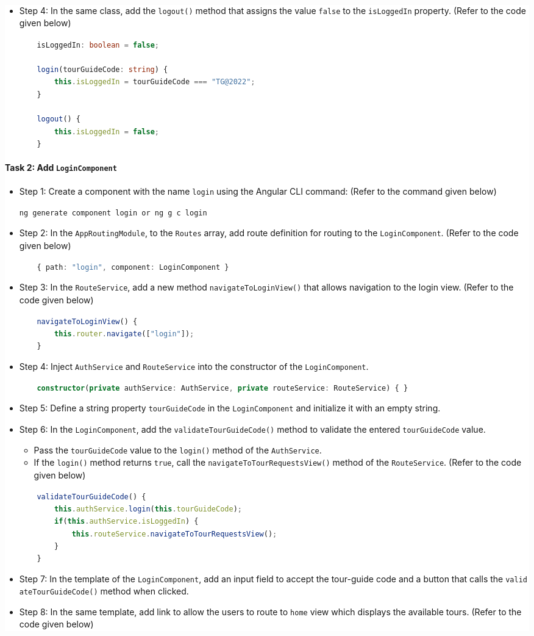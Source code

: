     
- Step 4: In the same class, add the `logout()` method that assigns the value `false` to the `isLoggedIn` property. (Refer to the code given below)

    ```typescript
        isLoggedIn: boolean = false;

        login(tourGuideCode: string) {
            this.isLoggedIn = tourGuideCode === "TG@2022";
        }

        logout() {
            this.isLoggedIn = false;
        }
    ```
#### Task 2: Add `LoginComponent`
- Step 1: Create a component with the name `login` using the Angular CLI command: (Refer to the command given below)​

	`ng generate component login or ng g c login`
- Step 2: In the `AppRoutingModule`, to the `Routes` array, add route definition for routing to the `LoginComponent`. (Refer to the code given below)​
    ```typescript
        { path: "login", component: LoginComponent }
    ```
- Step 3: In the `RouteService`, add a new method `navigateToLoginView()` that allows navigation to the login view. (Refer to the code given below)​
    ```typescript
        navigateToLoginView() {
            this.router.navigate(["login"]);
        }
    ``` 
- Step 4: Inject `AuthService` and `RouteService` into the constructor of the `LoginComponent`.
    ```typescript
        constructor(private authService: AuthService, private routeService: RouteService) { }
    ```
- Step 5: Define a string property `tourGuideCode` in the `LoginComponent` and initialize it with an empty string.
- Step 6: In the `LoginComponent`, add the `validateTourGuideCode()` method to validate the entered `tourGuideCode` value.
    - Pass the `tourGuideCode` value to the `login()` method of the `AuthService`.
    - If the `login()` method returns `true`, call the `navigateToTourRequestsView()` method of the `RouteService`. (Refer to the code given below)​

    ```ts
        validateTourGuideCode() {
            this.authService.login(this.tourGuideCode);
            if(this.authService.isLoggedIn) {
                this.routeService.navigateToTourRequestsView();
            }
        }
    ```
- Step 7: In the template of the `LoginComponent`, add an input field to accept the tour-guide code and a button that calls the `validateTourGuideCode()` method when clicked.
- Step 8: In the same template, add link to allow the users to route to `home` view which displays the available tours. (Refer to the code given below)
